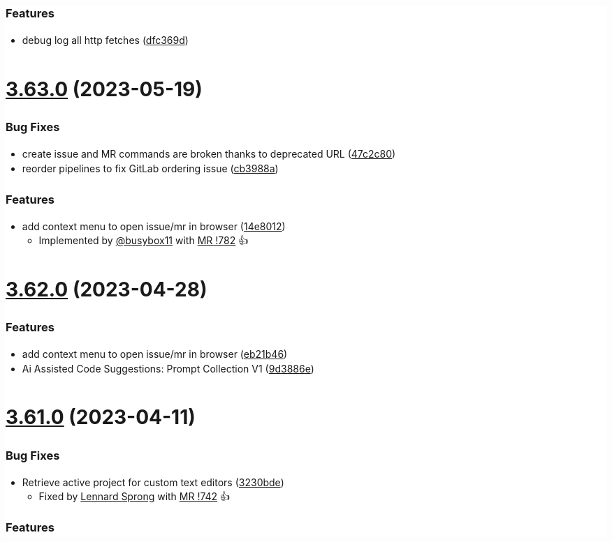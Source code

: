 ### Features

* debug log all http fetches ([dfc369d](https://gitlab.com/gitlab-org/gitlab-vscode-extension/commit/dfc369d81bb22a5bdddd0ae6dd3ce4e540dc88e2))



# [3.63.0](https://gitlab.com/gitlab-org/gitlab-vscode-extension/compare/v3.62.0...v3.63.0) (2023-05-19)


### Bug Fixes

* create issue and MR commands are broken thanks to deprecated URL ([47c2c80](https://gitlab.com/gitlab-org/gitlab-vscode-extension/commit/47c2c80a47f77c62c751dfca74ca53e5aa5a5db2))
* reorder pipelines to fix GitLab ordering issue ([cb3988a](https://gitlab.com/gitlab-org/gitlab-vscode-extension/commit/cb3988aea1f384819599752dcc1afaee6e1d8798))


### Features

* add context menu to open issue/mr in browser ([14e8012](https://gitlab.com/gitlab-org/gitlab-vscode-extension/commit/14e801235329a186ad19fa87cf61e4577a995854))
  * Implemented by [@busybox11](https://gitlab.com/busybox11) with [MR !782](https://gitlab.com/gitlab-org/gitlab-vscode-extension/-/merge_requests/782) 👍



# [3.62.0](https://gitlab.com/gitlab-org/gitlab-vscode-extension/compare/v3.61.0...v3.62.0) (2023-04-28)


### Features

* add context menu to open issue/mr in browser ([eb21b46](https://gitlab.com/gitlab-org/gitlab-vscode-extension/commit/eb21b46cb65ff645bff70de53ad4069b1171c0ff))
* Ai Assisted Code Suggestions: Prompt Collection V1 ([9d3886e](https://gitlab.com/gitlab-org/gitlab-vscode-extension/commit/9d3886ef4c3707183ba6ed710af184371e3f2728))



# [3.61.0](https://gitlab.com/gitlab-org/gitlab-vscode-extension/compare/v3.60.0...v3.61.0) (2023-04-11)


### Bug Fixes

* Retrieve active project for custom text editors ([3230bde](https://gitlab.com/gitlab-org/gitlab-vscode-extension/commit/3230bde31bc9eabce1b52c846e77e9574948ca6b))
  * Fixed by [Lennard Sprong](https://gitlab.com/X_Sheep) with [MR !742](https://gitlab.com/gitlab-org/gitlab-vscode-extension/-/merge_requests/742) 👍


### Features
